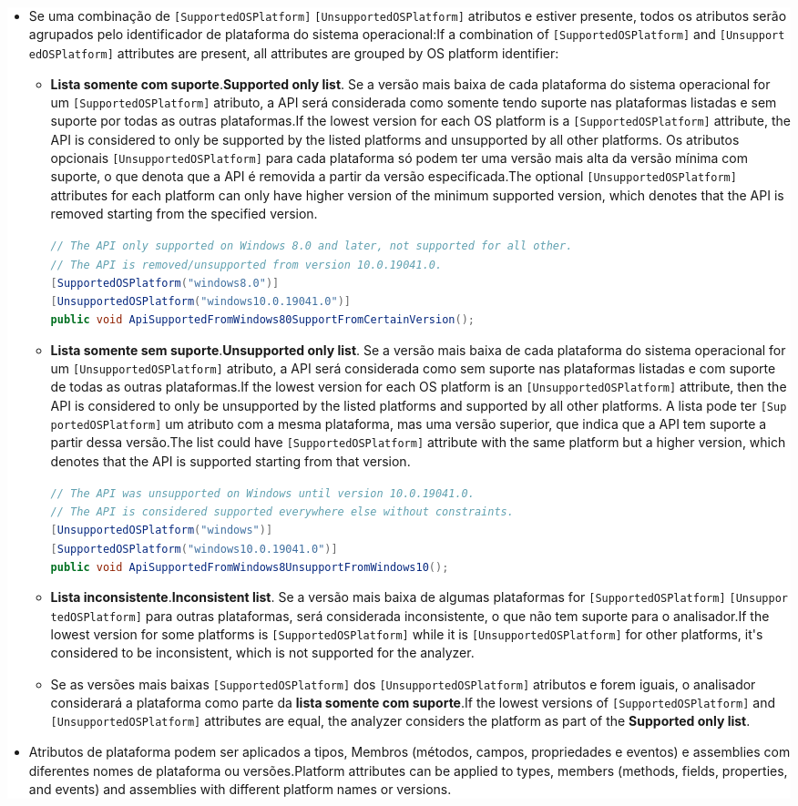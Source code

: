 - <span data-ttu-id="5a37c-144">Se uma combinação de `[SupportedOSPlatform]` `[UnsupportedOSPlatform]` atributos e estiver presente, todos os atributos serão agrupados pelo identificador de plataforma do sistema operacional:</span><span class="sxs-lookup"><span data-stu-id="5a37c-144">If a combination of `[SupportedOSPlatform]` and `[UnsupportedOSPlatform]` attributes are present, all attributes are grouped by OS platform identifier:</span></span>
  - <span data-ttu-id="5a37c-145">**Lista somente com suporte**.</span><span class="sxs-lookup"><span data-stu-id="5a37c-145">**Supported only list**.</span></span> <span data-ttu-id="5a37c-146">Se a versão mais baixa de cada plataforma do sistema operacional for um `[SupportedOSPlatform]` atributo, a API será considerada como somente tendo suporte nas plataformas listadas e sem suporte por todas as outras plataformas.</span><span class="sxs-lookup"><span data-stu-id="5a37c-146">If the lowest version for each OS platform is a `[SupportedOSPlatform]` attribute, the API is considered to only be supported by the listed platforms and unsupported by all other platforms.</span></span> <span data-ttu-id="5a37c-147">Os atributos opcionais `[UnsupportedOSPlatform]` para cada plataforma só podem ter uma versão mais alta da versão mínima com suporte, o que denota que a API é removida a partir da versão especificada.</span><span class="sxs-lookup"><span data-stu-id="5a37c-147">The optional `[UnsupportedOSPlatform]` attributes for each platform can only have higher version of the minimum supported version, which denotes that the API is removed starting from the specified version.</span></span>

    ```csharp
    // The API only supported on Windows 8.0 and later, not supported for all other.
    // The API is removed/unsupported from version 10.0.19041.0.
    [SupportedOSPlatform("windows8.0")]
    [UnsupportedOSPlatform("windows10.0.19041.0")]
    public void ApiSupportedFromWindows80SupportFromCertainVersion();
    ```

  - <span data-ttu-id="5a37c-148">**Lista somente sem suporte**.</span><span class="sxs-lookup"><span data-stu-id="5a37c-148">**Unsupported only list**.</span></span> <span data-ttu-id="5a37c-149">Se a versão mais baixa de cada plataforma do sistema operacional for um `[UnsupportedOSPlatform]` atributo, a API será considerada como sem suporte nas plataformas listadas e com suporte de todas as outras plataformas.</span><span class="sxs-lookup"><span data-stu-id="5a37c-149">If the lowest version for each OS platform is an `[UnsupportedOSPlatform]` attribute, then the API is considered to only be unsupported by the listed platforms and supported by all other platforms.</span></span> <span data-ttu-id="5a37c-150">A lista pode ter `[SupportedOSPlatform]` um atributo com a mesma plataforma, mas uma versão superior, que indica que a API tem suporte a partir dessa versão.</span><span class="sxs-lookup"><span data-stu-id="5a37c-150">The list could have `[SupportedOSPlatform]` attribute with the same platform but a higher version, which denotes that the API is supported starting from that version.</span></span>

    ```csharp
    // The API was unsupported on Windows until version 10.0.19041.0.
    // The API is considered supported everywhere else without constraints.
    [UnsupportedOSPlatform("windows")]
    [SupportedOSPlatform("windows10.0.19041.0")]
    public void ApiSupportedFromWindows8UnsupportFromWindows10();
    ```

  - <span data-ttu-id="5a37c-151">**Lista inconsistente**.</span><span class="sxs-lookup"><span data-stu-id="5a37c-151">**Inconsistent list**.</span></span> <span data-ttu-id="5a37c-152">Se a versão mais baixa de algumas plataformas for `[SupportedOSPlatform]` `[UnsupportedOSPlatform]` para outras plataformas, será considerada inconsistente, o que não tem suporte para o analisador.</span><span class="sxs-lookup"><span data-stu-id="5a37c-152">If the lowest version for some platforms is `[SupportedOSPlatform]` while it is `[UnsupportedOSPlatform]` for other platforms, it's considered to be inconsistent, which is not supported for the analyzer.</span></span>
  - <span data-ttu-id="5a37c-153">Se as versões mais baixas `[SupportedOSPlatform]` dos `[UnsupportedOSPlatform]` atributos e forem iguais, o analisador considerará a plataforma como parte da **lista somente com suporte**.</span><span class="sxs-lookup"><span data-stu-id="5a37c-153">If the lowest versions of `[SupportedOSPlatform]` and `[UnsupportedOSPlatform]` attributes are equal, the analyzer considers the platform as part of the **Supported only list**.</span></span>
- <span data-ttu-id="5a37c-154">Atributos de plataforma podem ser aplicados a tipos, Membros (métodos, campos, propriedades e eventos) e assemblies com diferentes nomes de plataforma ou versões.</span><span class="sxs-lookup"><span data-stu-id="5a37c-154">Platform attributes can be applied to types, members (methods, fields, properties, and events) and assemblies with different platform names or versions.</span></span>
